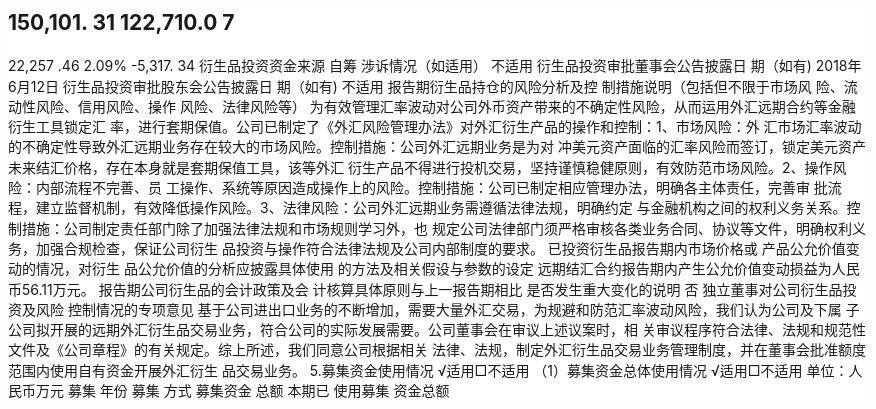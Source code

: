 150,101.
31
122,710.0
7
-
22,257
.46
2.09%
-5,317.
34
衍生品投资资金来源
自筹
涉诉情况（如适用）
不适用
衍生品投资审批董事会公告披露日
期（如有)
2018年6月12日
衍生品投资审批股东会公告披露日
期（如有)
不适用
报告期衍生品持仓的风险分析及控
制措施说明（包括但不限于市场风
险、流动性风险、信用风险、操作
风险、法律风险等）
为有效管理汇率波动对公司外币资产带来的不确定性风险，从而运用外汇远期合约等金融衍生工具锁定汇
率，进行套期保值。公司已制定了《外汇风险管理办法》对外汇衍生产品的操作和控制：1、市场风险：外
汇市场汇率波动的不确定性导致外汇远期业务存在较大的市场风险。控制措施：公司外汇远期业务是为对
冲美元资产面临的汇率风险而签订，锁定美元资产未来结汇价格，存在本身就是套期保值工具，该等外汇
衍生产品不得进行投机交易，坚持谨慎稳健原则，有效防范市场风险。2、操作风险：内部流程不完善、员
工操作、系统等原因造成操作上的风险。控制措施：公司已制定相应管理办法，明确各主体责任，完善审
批流程，建立监督机制，有效降低操作风险。3、法律风险：公司外汇远期业务需遵循法律法规，明确约定
与金融机构之间的权利义务关系。控制措施：公司制定责任部门除了加强法律法规和市场规则学习外，也
规定公司法律部门须严格审核各类业务合同、协议等文件，明确权利义务，加强合规检查，保证公司衍生
品投资与操作符合法律法规及公司内部制度的要求。
已投资衍生品报告期内市场价格或
产品公允价值变动的情况，对衍生
品公允价值的分析应披露具体使用
的方法及相关假设与参数的设定
远期结汇合约报告期内产生公允价值变动损益为人民币56.11万元。
报告期公司衍生品的会计政策及会
计核算具体原则与上一报告期相比
是否发生重大变化的说明
否
独立董事对公司衍生品投资及风险
控制情况的专项意见
基于公司进出口业务的不断增加，需要大量外汇交易，为规避和防范汇率波动风险，我们认为公司及下属
子公司拟开展的远期外汇衍生品交易业务，符合公司的实际发展需要。公司董事会在审议上述议案时，相
关审议程序符合法律、法规和规范性文件及《公司章程》的有关规定。综上所述，我们同意公司根据相关
法律、法规，制定外汇衍生品交易业务管理制度，并在董事会批准额度范围内使用自有资金开展外汇衍生
品交易业务。
5.募集资金使用情况
√适用□不适用
（1）募集资金总体使用情况
√适用□不适用
单位：人民币万元
募集
年份
募集
方式
募集资金
总额
本期已
使用募集
资金总额